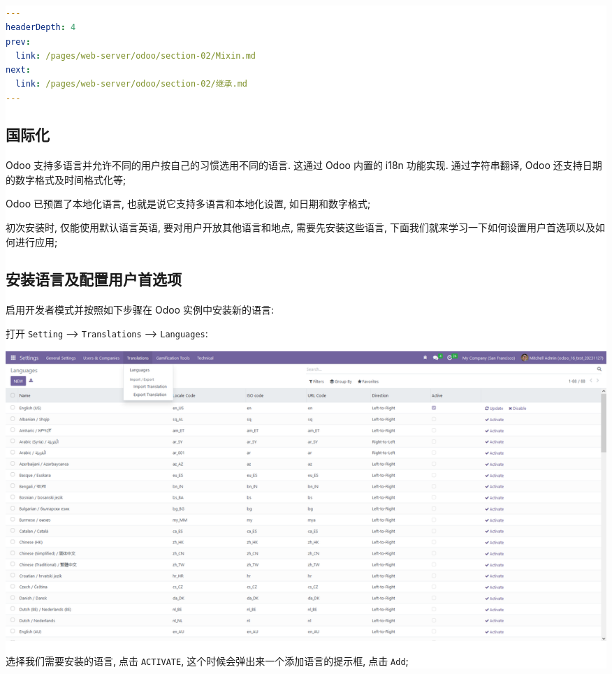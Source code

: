 ```yaml
---
headerDepth: 4
prev:
  link: /pages/web-server/odoo/section-02/Mixin.md
next:
  link: /pages/web-server/odoo/section-02/继承.md
---
```


## 国际化

Odoo 支持多语言并允许不同的用户按自己的习惯选用不同的语言. 这通过 Odoo 内置的 i18n 功能实现. 通过字符串翻译, Odoo 还支持日期的数字格式及时间格式化等;

Odoo 已预置了本地化语言, 也就是说它支持多语言和本地化设置, 如日期和数字格式;

初次安装时, 仅能使用默认语言英语, 要对用户开放其他语言和地点, 需要先安装这些语言, 下面我们就来学习一下如何设置用户首选项以及如何进行应用;

## 安装语言及配置用户首选项

启用开发者模式并按照如下步骤在 Odoo 实例中安装新的语言:

打开 `Setting` --> `Translations` --> `Languages`: 

![add-language](/images/odoo/S14/add_language.png)

选择我们需要安装的语言, 点击 `ACTIVATE`, 这个时候会弹出来一个添加语言的提示框, 点击 `Add`;
